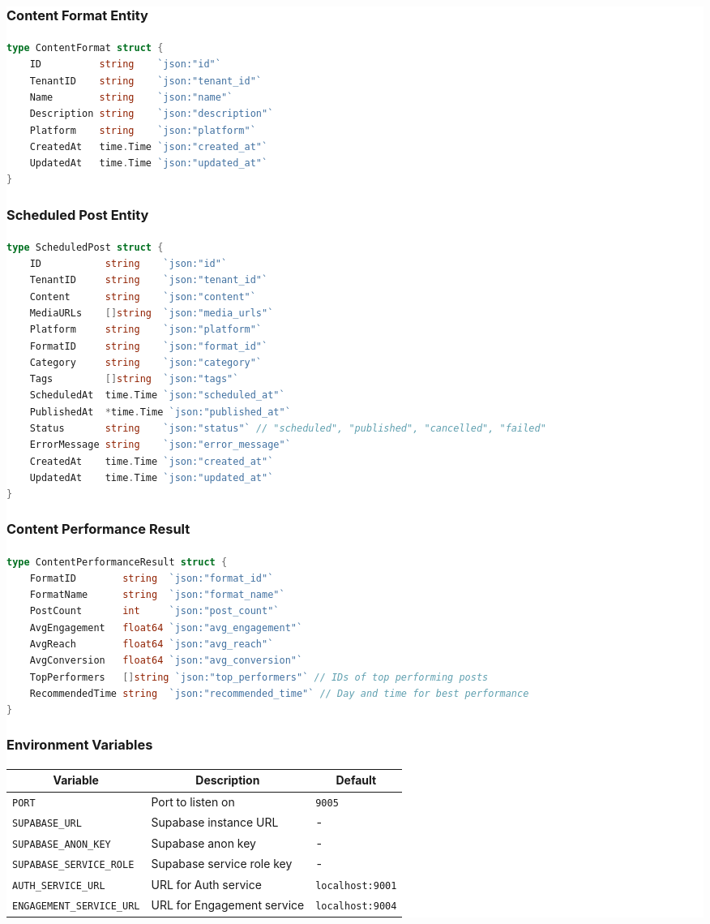 ### Content Format Entity

```go
type ContentFormat struct {
    ID          string    `json:"id"`
    TenantID    string    `json:"tenant_id"`
    Name        string    `json:"name"`
    Description string    `json:"description"`
    Platform    string    `json:"platform"`
    CreatedAt   time.Time `json:"created_at"`
    UpdatedAt   time.Time `json:"updated_at"`
}
```

### Scheduled Post Entity

```go
type ScheduledPost struct {
    ID           string    `json:"id"`
    TenantID     string    `json:"tenant_id"`
    Content      string    `json:"content"`
    MediaURLs    []string  `json:"media_urls"`
    Platform     string    `json:"platform"`
    FormatID     string    `json:"format_id"`
    Category     string    `json:"category"`
    Tags         []string  `json:"tags"`
    ScheduledAt  time.Time `json:"scheduled_at"`
    PublishedAt  *time.Time `json:"published_at"`
    Status       string    `json:"status"` // "scheduled", "published", "cancelled", "failed"
    ErrorMessage string    `json:"error_message"`
    CreatedAt    time.Time `json:"created_at"`
    UpdatedAt    time.Time `json:"updated_at"`
}
```

### Content Performance Result

```go
type ContentPerformanceResult struct {
    FormatID        string  `json:"format_id"`
    FormatName      string  `json:"format_name"`
    PostCount       int     `json:"post_count"`
    AvgEngagement   float64 `json:"avg_engagement"`
    AvgReach        float64 `json:"avg_reach"`
    AvgConversion   float64 `json:"avg_conversion"`
    TopPerformers   []string `json:"top_performers"` // IDs of top performing posts
    RecommendedTime string  `json:"recommended_time"` // Day and time for best performance
}
```

### Environment Variables

| Variable | Description | Default |
|----------|-------------|---------|
| `PORT` | Port to listen on | `9005` |
| `SUPABASE_URL` | Supabase instance URL | - |
| `SUPABASE_ANON_KEY` | Supabase anon key | - |
| `SUPABASE_SERVICE_ROLE` | Supabase service role key | - |
| `AUTH_SERVICE_URL` | URL for Auth service | `localhost:9001` |
| `ENGAGEMENT_SERVICE_URL` | URL for Engagement service | `localhost:9004` |